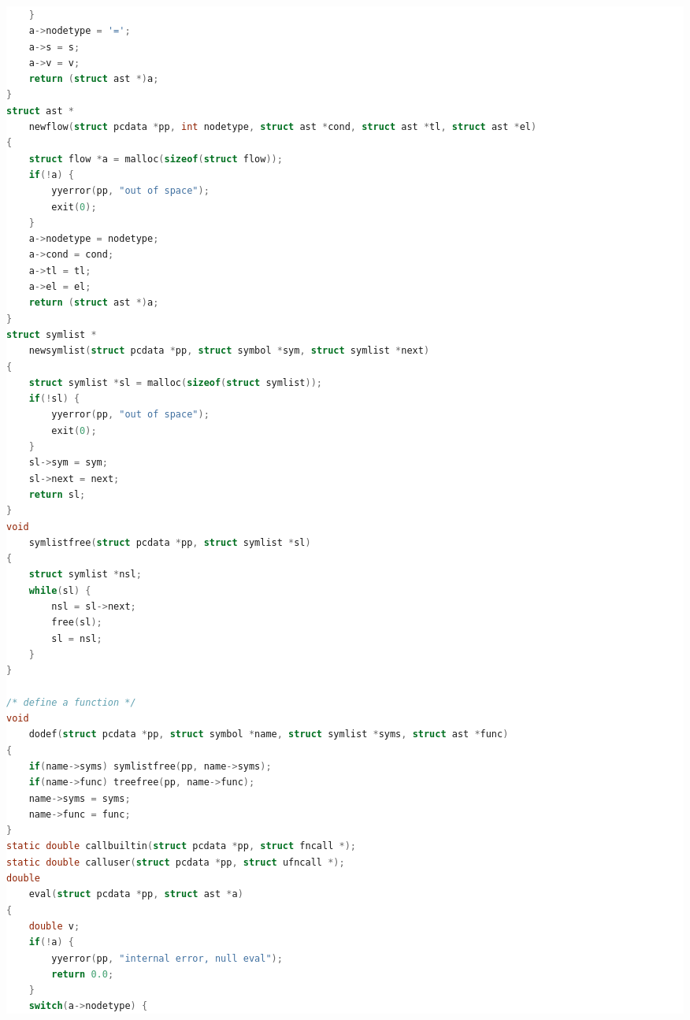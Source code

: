 ```c
    }
    a->nodetype = '=';
    a->s = s;
    a->v = v;
    return (struct ast *)a;
}
struct ast *
    newflow(struct pcdata *pp, int nodetype, struct ast *cond, struct ast *tl, struct ast *el)
{
    struct flow *a = malloc(sizeof(struct flow));
    if(!a) {
        yyerror(pp, "out of space");
        exit(0);
    }
    a->nodetype = nodetype;
    a->cond = cond;
    a->tl = tl;
    a->el = el;
    return (struct ast *)a;
}
struct symlist *
    newsymlist(struct pcdata *pp, struct symbol *sym, struct symlist *next)
{
    struct symlist *sl = malloc(sizeof(struct symlist));
    if(!sl) {
        yyerror(pp, "out of space");
        exit(0);
    }
    sl->sym = sym;
    sl->next = next;
    return sl;
}
void
    symlistfree(struct pcdata *pp, struct symlist *sl)
{
    struct symlist *nsl;
    while(sl) {
        nsl = sl->next;
        free(sl);
        sl = nsl;
    }
}

/* define a function */
void
    dodef(struct pcdata *pp, struct symbol *name, struct symlist *syms, struct ast *func)
{
    if(name->syms) symlistfree(pp, name->syms);
    if(name->func) treefree(pp, name->func);
    name->syms = syms;
    name->func = func;
}
static double callbuiltin(struct pcdata *pp, struct fncall *);
static double calluser(struct pcdata *pp, struct ufncall *);
double
    eval(struct pcdata *pp, struct ast *a)
{
    double v;
    if(!a) {
        yyerror(pp, "internal error, null eval");
        return 0.0;
    }
    switch(a->nodetype) {
```